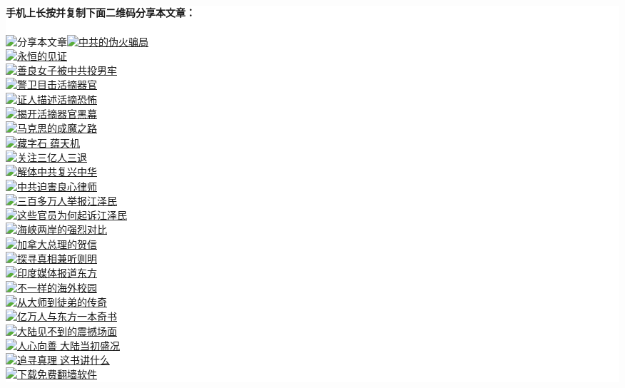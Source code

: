 <strong>手机上长按并复制下面二维码分享本文章：</strong><br><br><img src="https://quickchart.io/qr?size=256&text=https://github.com/1992513/djy/blob/master/gb/25/7/26/n14560898.md%231" title="分享本文章"></td><td VALIGN=TOP><a href="https://github.com/1992513/djy/blob/master/gb/16/1/21/n4622075.md?dfh#1" target="_blank"><img src="https://raw.githubusercontent.com/1992513/djy/master/gb/300/wei-f1.jpg" title="中共的伪火骗局"  alt="中共的伪火骗局"></a><br><a href="https://github.com/1992513/www/blob/master/README.md?dfh#9" target="_blank"><img src="https://raw.githubusercontent.com/1992513/djy/master/gb/300/yong-h.jpg" title="永恒的见证"  alt="永恒的见证"></a><br><a href="https://github.com/1992513/djy/blob/master/gb/13/9/29/n3974789.md?dfh#1" target="_blank"><img src="https://raw.githubusercontent.com/1992513/djy/master/gb/300/shang-lnz.jpg" title="善良女子被中共投男牢"  alt="善良女子被中共投男牢"></a><br><a href="https://github.com/1992513/djy/blob/master/gb/16/3/16/n4663449.md?dfh#1" target="_blank"><img src="https://raw.githubusercontent.com/1992513/djy/master/gb/300/huo-z3.jpg" title="警卫目击活摘器官"  alt="警卫目击活摘器官"></a><br><a href="https://github.com/1992513/djy/blob/master/gb/16/8/7/n8177641.md?dfh#1" target="_blank"><img src="https://raw.githubusercontent.com/1992513/djy/master/gb/300/huo-z4.jpg" title="证人描述活摘恐怖"  alt="证人描述活摘恐怖"></a><br><a href="https://github.com/1992513/djy/blob/master/gb/10/4/19/n2881569.md?dfh#1" target="_blank"><img src="https://raw.githubusercontent.com/1992513/djy/master/gb/300/huo-z1.jpg" title="揭开活摘器官黑幕"  alt="揭开活摘器官黑幕"></a><br><a href="https://github.com/1992513/djy/blob/master/gb/10/11/7/n3077476.md?dfh#1" target="_blank"><img src="https://raw.githubusercontent.com/1992513/djy/master/gb/300/ma-ks.jpg" title="马克思的成魔之路"  alt="马克思的成魔之路"></a><br><a href="https://github.com/1992513/djy/blob/master/gb/14/6/9/n4173977.md?dfh#1" target="_blank"><img src="https://raw.githubusercontent.com/1992513/djy/master/gb/300/chang-zs.jpg" title="藏字石 蕴天机"  alt="藏字石 蕴天机"></a><br><a href="https://github.com/1992513/djy/blob/master/gb/18/5/10/n10381511.md?dfh#1" target="_blank"><img src="https://raw.githubusercontent.com/1992513/djy/master/gb/300/st1.jpg" title="关注三亿人三退"  alt="关注三亿人三退"></a><br><a href="https://github.com/1992513/djy/blob/master/gb/18/3/21/n10237682.md?dfh#1" target="_blank"><img src="https://raw.githubusercontent.com/1992513/djy/master/gb/300/jie-t.jpg" title="解体中共复兴中华"  alt="解体中共复兴中华"></a><br><a href="https://github.com/1992513/djy/blob/master/gb/9/2/9/n2422991.md?dfh#1" target="_blank"><img src="https://raw.githubusercontent.com/1992513/djy/master/gb/300/gao-zs.jpg" title="中共迫害良心律师"  alt="中共迫害良心律师"></a><br><a href="https://github.com/1992513/djy/blob/master/gb/18/12/9/n10900044.md?dfh#1" target="_blank"><img src="https://raw.githubusercontent.com/1992513/djy/master/gb/300/sj1.jpg" title="三百多万人举报江泽民"  alt="三百多万人举报江泽民"></a><br><a href="https://github.com/1992513/djy/blob/master/gb/18/8/28/n10672014.md?dfh#1" target="_blank"><img src="https://raw.githubusercontent.com/1992513/djy/master/gb/300/sj2.jpg" title="这些官员为何起诉江泽民"  alt="这些官员为何起诉江泽民"></a><br><a href="https://github.com/1992513/djy/blob/master/gb/8/12/18/n2367165.md?dfh#1" target="_blank"><img src="https://raw.githubusercontent.com/1992513/djy/master/gb/300/liangan.jpg" title="海峡两岸的强烈对比"  alt="海峡两岸的强烈对比"></a><br><a href="https://github.com/1992513/djy/blob/master/gb/15/12/10/n4593139.md?dfh#1" target="_blank"><img src="https://raw.githubusercontent.com/1992513/djy/master/gb/300/jia-ndzl.jpg" title="加拿大总理的贺信"  alt="加拿大总理的贺信"></a><br><a href="https://github.com/1992513/djy/blob/master/gb/11/6/17/n3289382.md?dfh#1" target="_blank"><img src="https://raw.githubusercontent.com/1992513/djy/master/gb/300/xiao-wd.jpg" title="探寻真相兼听则明"  alt="探寻真相兼听则明"></a><br><a href="https://github.com/1992513/djy/blob/master/gb/18/10/27/n10812623.md?dfh#1" target="_blank"><img src="https://raw.githubusercontent.com/1992513/djy/master/gb/300/yindu.jpg" title="印度媒体报道东方"  alt="印度媒体报道东方"></a><br><a href="https://github.com/1992513/djy/blob/master/gb/18/6/9/n10469652.md?dfh#1" target="_blank"><img src="https://raw.githubusercontent.com/1992513/djy/master/gb/300/xie-j.jpg" title="不一样的海外校园"  alt="不一样的海外校园"></a><br><a href="https://github.com/1992513/djy/blob/master/gb/7/4/5/n1669415.md?dfh#1" target="_blank"><img src="https://raw.githubusercontent.com/1992513/djy/master/gb/300/li-up.jpg" title="从大师到徒弟的传奇"  alt="从大师到徒弟的传奇"></a><br><a href="https://github.com/1992513/djy/blob/master/gb/17/5/26/n9191512.md?dfh#1" target="_blank"><img src="https://raw.githubusercontent.com/1992513/djy/master/gb/300/zfl2.jpg" title="亿万人与东方一本奇书"  alt="亿万人与东方一本奇书"></a><br><a href="https://github.com/1992513/djy/blob/master/gb/13/11/27/n4020290.md?dfh#1" target="_blank"><img src="https://raw.githubusercontent.com/1992513/djy/master/gb/300/zhen-h.jpg" title="大陆见不到的震撼场面"  alt="大陆见不到的震撼场面"></a><br><a href="https://github.com/1992513/djy/blob/master/gb/15/7/17/n4482910.md?dfh#1" target="_blank"><img src="https://raw.githubusercontent.com/1992513/djy/master/gb/300/dalu-sk.jpg" title="人心向善 大陆当初盛况"  alt="人心向善 大陆当初盛况"></a><br><a href="https://github.com/1992513/djy/blob/master/gb/19/1/5/n10955468.md?dfh#1" target="_blank"><img src="https://raw.githubusercontent.com/1992513/djy/master/gb/300/zfl1.jpg" title="追寻真理 这书讲什么"  alt="追寻真理 这书讲什么"></a><br><a href="https://github.com/1992513/www/blob/master/README.md?dfh#1" target="_blank"><img src="https://raw.githubusercontent.com/1992513/djy/master/gb/300/fq1.jpg" title="下载免费翻墙软件"  alt="下载免费翻墙软件"></a><br></td></tr></table>
